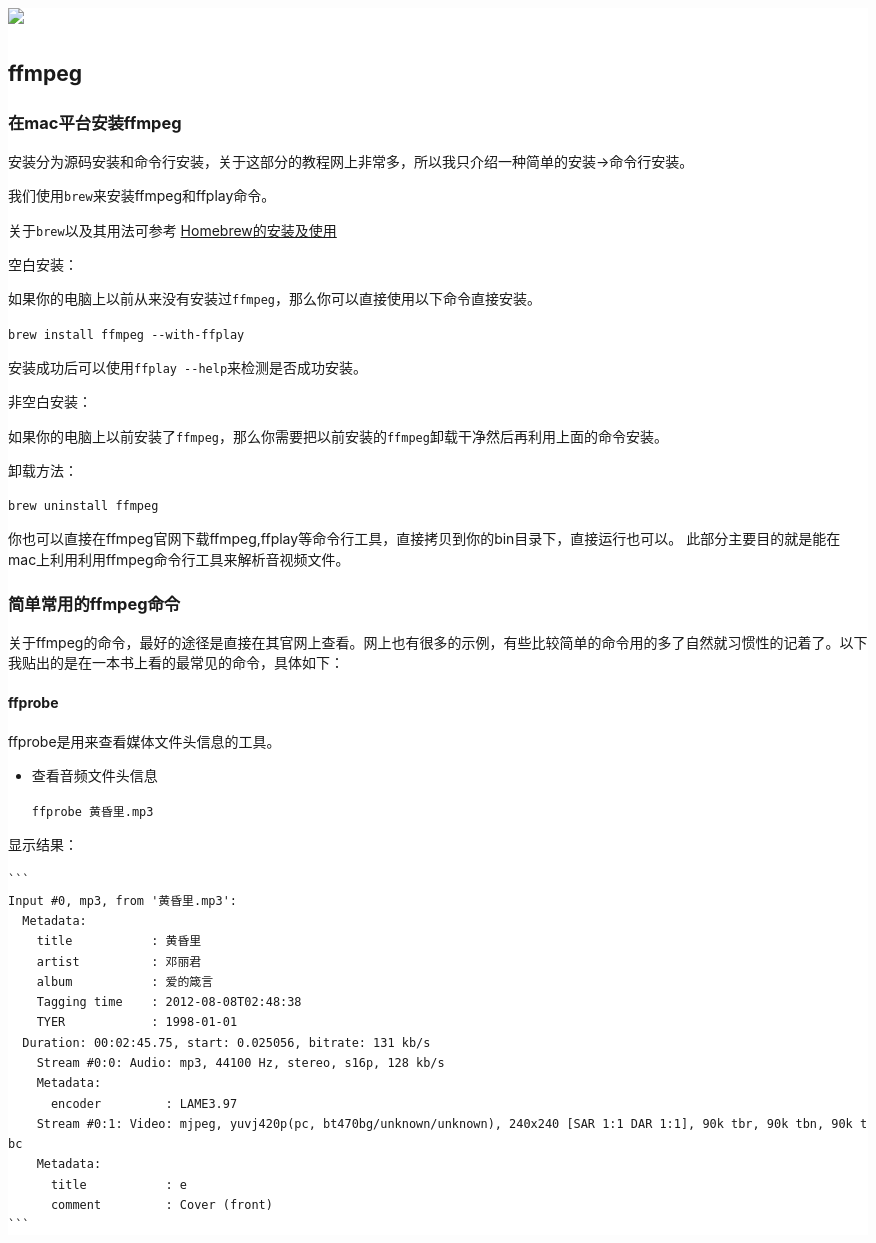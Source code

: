 ![](https://user-gold-cdn.xitu.io/2019/5/31/16b0caa15b606eac?w=1273&h=691&f=jpeg&s=183814)

## ffmpeg

### 在mac平台安装ffmpeg 

安装分为源码安装和命令行安装，关于这部分的教程网上非常多，所以我只介绍一种简单的安装->命令行安装。

 我们使用`brew`来安装ffmpeg和ffplay命令。 

关于`brew`以及其用法可参考 [Homebrew的安装及使用](https://www.jianshu.com/p/4e80b42823d5)

空白安装：

如果你的电脑上以前从来没有安装过`ffmpeg`，那么你可以直接使用以下命令直接安装。

```
brew install ffmpeg --with-ffplay
```

安装成功后可以使用`ffplay --help`来检测是否成功安装。 


非空白安装：

如果你的电脑上以前安装了`ffmpeg`，那么你需要把以前安装的`ffmpeg`卸载干净然后再利用上面的命令安装。 


卸载方法： 

```
brew uninstall ffmpeg
```


你也可以直接在ffmpeg官网下载ffmpeg,ffplay等命令行工具，直接拷贝到你的bin目录下，直接运行也可以。 此部分主要目的就是能在mac上利用利用ffmpeg命令行工具来解析音视频文件。 

### 简单常用的ffmpeg命令 

关于ffmpeg的命令，最好的途径是直接在其官网上查看。网上也有很多的示例，有些比较简单的命令用的多了自然就习惯性的记着了。以下我贴出的是在一本书上看的最常见的命令，具体如下： 

#### ffprobe

ffprobe是用来查看媒体文件头信息的工具。

* 查看音频文件头信息

	```
	ffprobe 黄昏里.mp3
	
	```
显示结果：

	```
	Input #0, mp3, from '黄昏里.mp3':
	  Metadata:
	    title           : 黄昏里
	    artist          : 邓丽君
	    album           : 爱的箴言
	    Tagging time    : 2012-08-08T02:48:38
	    TYER            : 1998-01-01
	  Duration: 00:02:45.75, start: 0.025056, bitrate: 131 kb/s
	    Stream #0:0: Audio: mp3, 44100 Hz, stereo, s16p, 128 kb/s
	    Metadata:
	      encoder         : LAME3.97 
	    Stream #0:1: Video: mjpeg, yuvj420p(pc, bt470bg/unknown/unknown), 240x240 [SAR 1:1 DAR 1:1], 90k tbr, 90k tbn, 90k tbc
	    Metadata:
	      title           : e
	      comment         : Cover (front)
	```
	